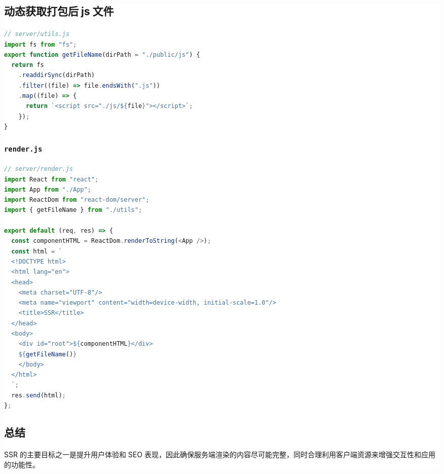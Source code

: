 ## 动态获取打包后 js 文件

```js
// server/utils.js
import fs from "fs";
export function getFileName(dirPath = "./public/js") {
  return fs
    .readdirSync(dirPath)
    .filter((file) => file.endsWith(".js"))
    .map((file) => {
      return `<script src="./js/${file}"></script>`;
    });
}
```

### `render.js`

```js
// server/render.js
import React from "react";
import App from "./App";
import ReactDom from "react-dom/server";
import { getFileName } from "./utils";

export default (req, res) => {
  const componentHTML = ReactDom.renderToString(<App />);
  const html = `
  <!DOCTYPE html>
  <html lang="en">
  <head>
    <meta charset="UTF-8"/>
    <meta name="viewport" content="width=device-width, initial-scale=1.0"/>
    <title>SSR</title>
  </head>
  <body>
    <div id="root">${componentHTML}</div>
    ${getFileName()}
    </body>
  </html>
  `;
  res.send(html);
};
```

## 总结

SSR 的主要目标之一是提升用户体验和 SEO 表现，因此确保服务端渲染的内容尽可能完整，同时合理利用客户端资源来增强交互性和应用的功能性。
